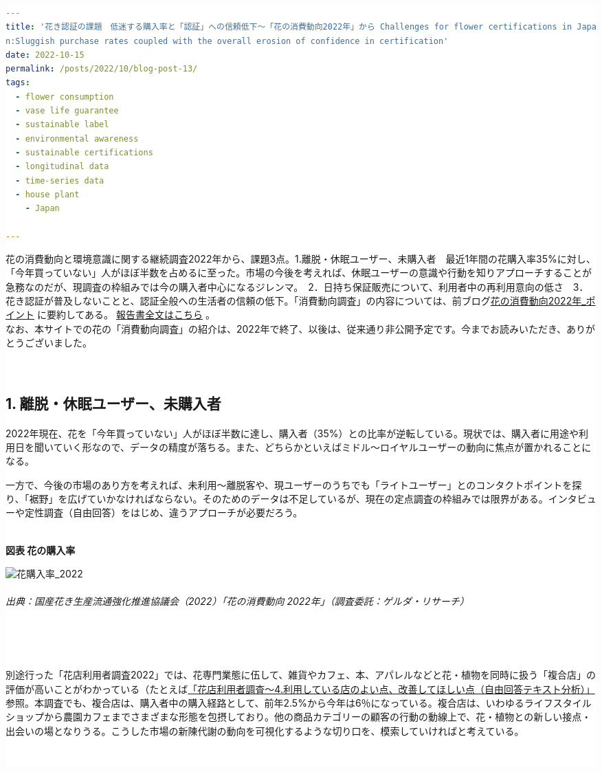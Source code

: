 ```yaml
---
title: '花き認証の課題　低迷する購入率と「認証」への信頼低下～「花の消費動向2022年」から Challenges for flower certifications in Japan:Sluggish purchase rates coupled with the overall erosion of confidence in certification'  
date: 2022-10-15  
permalink: /posts/2022/10/blog-post-13/
tags:
  - flower consumption
  - vase life guarantee
  - sustainable label
  - environmental awareness
  - sustainable certifications
  - longitudinal data
  - time-series data
  - house plant
    - Japan  

---
```


花の消費動向と環境意識に関する継続調査2022年から、課題3点。1.離脱・休眠ユーザー、未購入者　最近1年間の花購入率35%に対し、「今年買っていない」人がほぼ半数を占めるに至った。市場の今後を考えれば、休眠ユーザーの意識や行動を知りアプローチすることが急務なのだが、現調査の枠組みでは今の購入者中心になるジレンマ。　2．日持ち保証販売について、利用者中の再利用意向の低さ　3．花き認証が普及しないことと、認証全般への生活者の信頼の低下。「消費動向調査」の内容については、前ブログ[花の消費動向2022年_ポイント](https://gerdaresearch.github.io/posts/2022/07/blog-post-12/) に要約してある。 [報告書全文はこちら](https://www.researchgate.net/profile/Kyoko-Aoki/research) 。  
なお、本サイトでの花の「消費動向調査」の紹介は、2022年で終了、以後は、従来通り非公開予定です。今までお読みいただき、ありがとうございました。  

<br>

## 1.  離脱・休眠ユーザー、未購入者
2022年現在、花を「今年買っていない」人がほぼ半数に達し、購入者（35%）との比率が逆転している。現状では、購入者に用途や利用日を聞いていく形なので、データの精度が落ちる。また、どちらかといえばミドル～ロイヤルユーザーの動向に焦点が置かれることになる。  

一方で、今後の市場のあり方を考えれば、未利用～離脱客や、現ユーザーのうちでも「ライトユーザー」とのコンタクトポイントを探り、「裾野」を広げていかなければならない。そのためのデータは不足しているが、現在の定点調査の枠組みでは限界がある。インタビューや定性調査（自由回答）をはじめ、違うアプローチが必要だろう。  
<br>

**図表 花の購入率**

<img width="475" alt="花購入率_2022" src="https://user-images.githubusercontent.com/90994591/196199753-9d68fce4-2967-42eb-bec2-7f193be28d89.PNG">

###### 出典：国産花き生産流通強化推進協議会（2022）「花の消費動向 2022年」（調査委託：ゲルダ・リサーチ）  

<br>
<br>

別途行った「花店利用者調査2022」では、花専門業態に伍して、雑貨やカフェ、本、アパレルなどと花・植物を同時に扱う「複合店」の評価が高いことがわかっている（たとえば[「花店利用者調査～4.利用している店のよい点、改善してほしい点（自由回答テキスト分析）」](https://gerdaresearch.github.io/posts/2022/05/blog-post-10/)参照。本調査でも、複合店は、購入者中の購入経路として、前年2.5%から今年は6％になっている。複合店は、いわゆるライフスタイルショップから農園カフェまでさまざまな形態を包摂しており。他の商品カテゴリーの顧客の行動の動線上で、花・植物との新しい接点・出会いの場となりうる。こうした市場の新陳代謝の動向を可視化するような切り口を、模索していければと考えている。  
<br>
<br>
